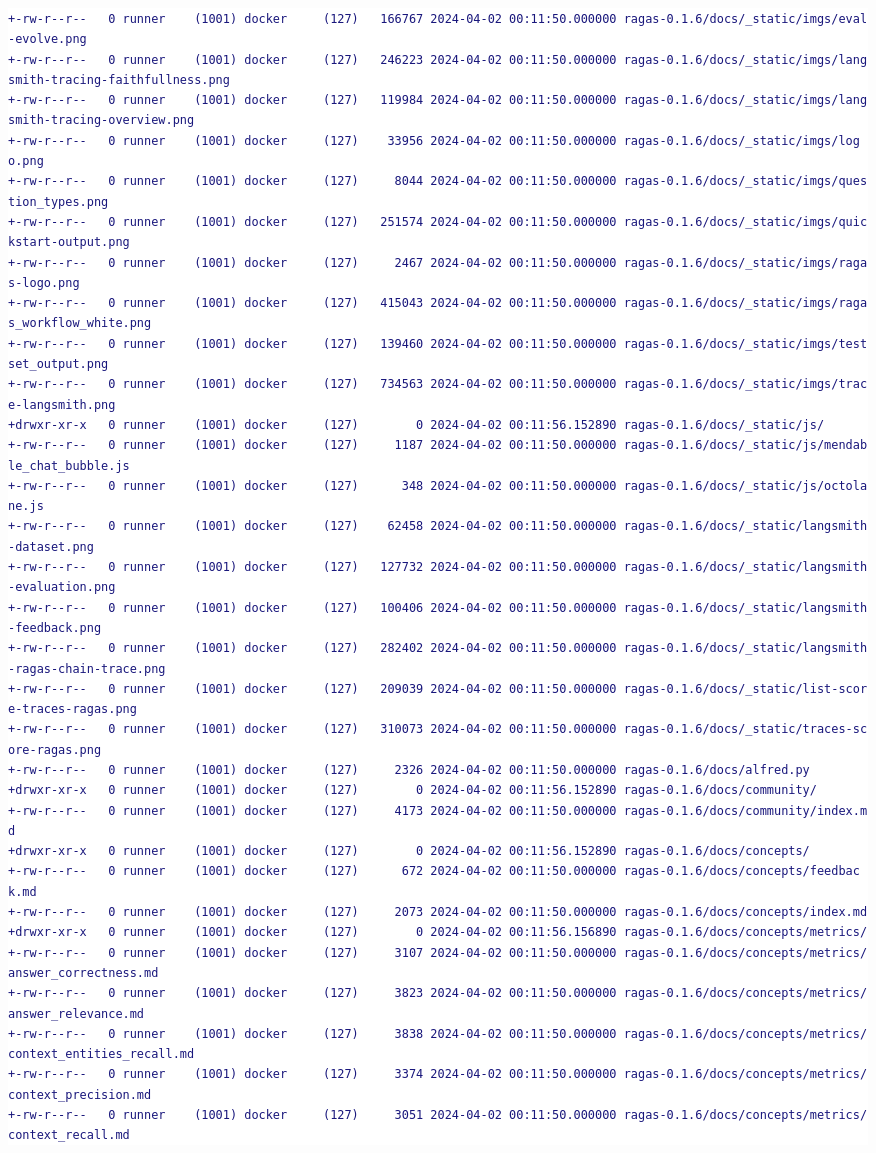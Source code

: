 ```diff
+-rw-r--r--   0 runner    (1001) docker     (127)   166767 2024-04-02 00:11:50.000000 ragas-0.1.6/docs/_static/imgs/eval-evolve.png
+-rw-r--r--   0 runner    (1001) docker     (127)   246223 2024-04-02 00:11:50.000000 ragas-0.1.6/docs/_static/imgs/langsmith-tracing-faithfullness.png
+-rw-r--r--   0 runner    (1001) docker     (127)   119984 2024-04-02 00:11:50.000000 ragas-0.1.6/docs/_static/imgs/langsmith-tracing-overview.png
+-rw-r--r--   0 runner    (1001) docker     (127)    33956 2024-04-02 00:11:50.000000 ragas-0.1.6/docs/_static/imgs/logo.png
+-rw-r--r--   0 runner    (1001) docker     (127)     8044 2024-04-02 00:11:50.000000 ragas-0.1.6/docs/_static/imgs/question_types.png
+-rw-r--r--   0 runner    (1001) docker     (127)   251574 2024-04-02 00:11:50.000000 ragas-0.1.6/docs/_static/imgs/quickstart-output.png
+-rw-r--r--   0 runner    (1001) docker     (127)     2467 2024-04-02 00:11:50.000000 ragas-0.1.6/docs/_static/imgs/ragas-logo.png
+-rw-r--r--   0 runner    (1001) docker     (127)   415043 2024-04-02 00:11:50.000000 ragas-0.1.6/docs/_static/imgs/ragas_workflow_white.png
+-rw-r--r--   0 runner    (1001) docker     (127)   139460 2024-04-02 00:11:50.000000 ragas-0.1.6/docs/_static/imgs/testset_output.png
+-rw-r--r--   0 runner    (1001) docker     (127)   734563 2024-04-02 00:11:50.000000 ragas-0.1.6/docs/_static/imgs/trace-langsmith.png
+drwxr-xr-x   0 runner    (1001) docker     (127)        0 2024-04-02 00:11:56.152890 ragas-0.1.6/docs/_static/js/
+-rw-r--r--   0 runner    (1001) docker     (127)     1187 2024-04-02 00:11:50.000000 ragas-0.1.6/docs/_static/js/mendable_chat_bubble.js
+-rw-r--r--   0 runner    (1001) docker     (127)      348 2024-04-02 00:11:50.000000 ragas-0.1.6/docs/_static/js/octolane.js
+-rw-r--r--   0 runner    (1001) docker     (127)    62458 2024-04-02 00:11:50.000000 ragas-0.1.6/docs/_static/langsmith-dataset.png
+-rw-r--r--   0 runner    (1001) docker     (127)   127732 2024-04-02 00:11:50.000000 ragas-0.1.6/docs/_static/langsmith-evaluation.png
+-rw-r--r--   0 runner    (1001) docker     (127)   100406 2024-04-02 00:11:50.000000 ragas-0.1.6/docs/_static/langsmith-feedback.png
+-rw-r--r--   0 runner    (1001) docker     (127)   282402 2024-04-02 00:11:50.000000 ragas-0.1.6/docs/_static/langsmith-ragas-chain-trace.png
+-rw-r--r--   0 runner    (1001) docker     (127)   209039 2024-04-02 00:11:50.000000 ragas-0.1.6/docs/_static/list-score-traces-ragas.png
+-rw-r--r--   0 runner    (1001) docker     (127)   310073 2024-04-02 00:11:50.000000 ragas-0.1.6/docs/_static/traces-score-ragas.png
+-rw-r--r--   0 runner    (1001) docker     (127)     2326 2024-04-02 00:11:50.000000 ragas-0.1.6/docs/alfred.py
+drwxr-xr-x   0 runner    (1001) docker     (127)        0 2024-04-02 00:11:56.152890 ragas-0.1.6/docs/community/
+-rw-r--r--   0 runner    (1001) docker     (127)     4173 2024-04-02 00:11:50.000000 ragas-0.1.6/docs/community/index.md
+drwxr-xr-x   0 runner    (1001) docker     (127)        0 2024-04-02 00:11:56.152890 ragas-0.1.6/docs/concepts/
+-rw-r--r--   0 runner    (1001) docker     (127)      672 2024-04-02 00:11:50.000000 ragas-0.1.6/docs/concepts/feedback.md
+-rw-r--r--   0 runner    (1001) docker     (127)     2073 2024-04-02 00:11:50.000000 ragas-0.1.6/docs/concepts/index.md
+drwxr-xr-x   0 runner    (1001) docker     (127)        0 2024-04-02 00:11:56.156890 ragas-0.1.6/docs/concepts/metrics/
+-rw-r--r--   0 runner    (1001) docker     (127)     3107 2024-04-02 00:11:50.000000 ragas-0.1.6/docs/concepts/metrics/answer_correctness.md
+-rw-r--r--   0 runner    (1001) docker     (127)     3823 2024-04-02 00:11:50.000000 ragas-0.1.6/docs/concepts/metrics/answer_relevance.md
+-rw-r--r--   0 runner    (1001) docker     (127)     3838 2024-04-02 00:11:50.000000 ragas-0.1.6/docs/concepts/metrics/context_entities_recall.md
+-rw-r--r--   0 runner    (1001) docker     (127)     3374 2024-04-02 00:11:50.000000 ragas-0.1.6/docs/concepts/metrics/context_precision.md
+-rw-r--r--   0 runner    (1001) docker     (127)     3051 2024-04-02 00:11:50.000000 ragas-0.1.6/docs/concepts/metrics/context_recall.md
```